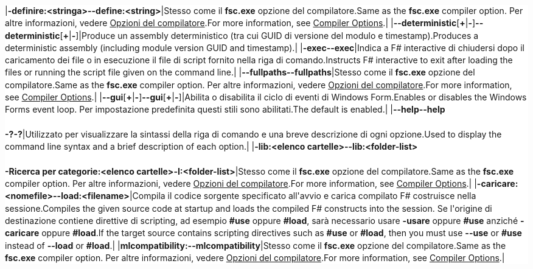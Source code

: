 |<span data-ttu-id="f7b01-136">**-definire:&lt;stringa&gt;**</span><span class="sxs-lookup"><span data-stu-id="f7b01-136">**--define:&lt;string&gt;**</span></span>|<span data-ttu-id="f7b01-137">Stesso come il **fsc.exe** opzione del compilatore.</span><span class="sxs-lookup"><span data-stu-id="f7b01-137">Same as the **fsc.exe** compiler option.</span></span> <span data-ttu-id="f7b01-138">Per altre informazioni, vedere [Opzioni del compilatore](compiler-options.md).</span><span class="sxs-lookup"><span data-stu-id="f7b01-138">For more information, see [Compiler Options](compiler-options.md).</span></span>|
|<span data-ttu-id="f7b01-139">**--deterministic**[**+**&#124;**-**]</span><span class="sxs-lookup"><span data-stu-id="f7b01-139">**--deterministic**[**+**&#124;**-**]</span></span>|<span data-ttu-id="f7b01-140">Produce un assembly deterministico (tra cui GUID di versione del modulo e timestamp).</span><span class="sxs-lookup"><span data-stu-id="f7b01-140">Produces a deterministic assembly (including module version GUID and timestamp).</span></span>|
|<span data-ttu-id="f7b01-141">**-exec**</span><span class="sxs-lookup"><span data-stu-id="f7b01-141">**--exec**</span></span>|<span data-ttu-id="f7b01-142">Indica a F# interactive di chiudersi dopo il caricamento dei file o in esecuzione il file di script fornito nella riga di comando.</span><span class="sxs-lookup"><span data-stu-id="f7b01-142">Instructs F# interactive to exit after loading the files or running the script file given on the command line.</span></span>|
|<span data-ttu-id="f7b01-143">**--fullpaths**</span><span class="sxs-lookup"><span data-stu-id="f7b01-143">**--fullpaths**</span></span>|<span data-ttu-id="f7b01-144">Stesso come il **fsc.exe** opzione del compilatore.</span><span class="sxs-lookup"><span data-stu-id="f7b01-144">Same as the **fsc.exe** compiler option.</span></span> <span data-ttu-id="f7b01-145">Per altre informazioni, vedere [Opzioni del compilatore](compiler-options.md).</span><span class="sxs-lookup"><span data-stu-id="f7b01-145">For more information, see [Compiler Options](compiler-options.md).</span></span>|
|<span data-ttu-id="f7b01-146">**--gui**[**+**&#124;**-**]</span><span class="sxs-lookup"><span data-stu-id="f7b01-146">**--gui**[**+**&#124;**-**]</span></span>|<span data-ttu-id="f7b01-147">Abilita o disabilita il ciclo di eventi di Windows Form.</span><span class="sxs-lookup"><span data-stu-id="f7b01-147">Enables or disables the Windows Forms event loop.</span></span> <span data-ttu-id="f7b01-148">Per impostazione predefinita questi stili sono abilitati.</span><span class="sxs-lookup"><span data-stu-id="f7b01-148">The default is enabled.</span></span>|
|<span data-ttu-id="f7b01-149">**--help**</span><span class="sxs-lookup"><span data-stu-id="f7b01-149">**--help**</span></span><br /><br /><span data-ttu-id="f7b01-150">**-?**</span><span class="sxs-lookup"><span data-stu-id="f7b01-150">**-?**</span></span>|<span data-ttu-id="f7b01-151">Utilizzato per visualizzare la sintassi della riga di comando e una breve descrizione di ogni opzione.</span><span class="sxs-lookup"><span data-stu-id="f7b01-151">Used to display the command line syntax and a brief description of each option.</span></span>|
|<span data-ttu-id="f7b01-152">**-lib:&lt;elenco cartelle&gt;**</span><span class="sxs-lookup"><span data-stu-id="f7b01-152">**--lib:&lt;folder-list&gt;**</span></span><br /><br /><span data-ttu-id="f7b01-153">**-Ricerca per categorie:&lt;elenco cartelle&gt;**</span><span class="sxs-lookup"><span data-stu-id="f7b01-153">**-I:&lt;folder-list&gt;**</span></span>|<span data-ttu-id="f7b01-154">Stesso come il **fsc.exe** opzione del compilatore.</span><span class="sxs-lookup"><span data-stu-id="f7b01-154">Same as the **fsc.exe** compiler option.</span></span> <span data-ttu-id="f7b01-155">Per altre informazioni, vedere [Opzioni del compilatore](compiler-options.md).</span><span class="sxs-lookup"><span data-stu-id="f7b01-155">For more information, see [Compiler Options](compiler-options.md).</span></span>|
|<span data-ttu-id="f7b01-156">**-caricare:&lt;nomefile&gt;**</span><span class="sxs-lookup"><span data-stu-id="f7b01-156">**--load:&lt;filename&gt;**</span></span>|<span data-ttu-id="f7b01-157">Compila il codice sorgente specificato all'avvio e carica compilato F# costruisce nella sessione.</span><span class="sxs-lookup"><span data-stu-id="f7b01-157">Compiles the given source code at startup and loads the compiled F# constructs into the session.</span></span> <span data-ttu-id="f7b01-158">Se l'origine di destinazione contiene direttive di scripting, ad esempio **#use** oppure **#load**, sarà necessario usare **-usare** oppure **#use** anziché **-caricare** oppure **#load**.</span><span class="sxs-lookup"><span data-stu-id="f7b01-158">If the target source contains scripting directives such as **#use** or **#load**, then you must use **--use** or **#use** instead of **--load** or **#load**.</span></span>|
|<span data-ttu-id="f7b01-159">**mlcompatibility:**</span><span class="sxs-lookup"><span data-stu-id="f7b01-159">**--mlcompatibility**</span></span>|<span data-ttu-id="f7b01-160">Stesso come il **fsc.exe** opzione del compilatore.</span><span class="sxs-lookup"><span data-stu-id="f7b01-160">Same as the **fsc.exe** compiler option.</span></span> <span data-ttu-id="f7b01-161">Per altre informazioni, vedere [Opzioni del compilatore](compiler-options.md).</span><span class="sxs-lookup"><span data-stu-id="f7b01-161">For more information, see [Compiler Options](compiler-options.md).</span></span>|